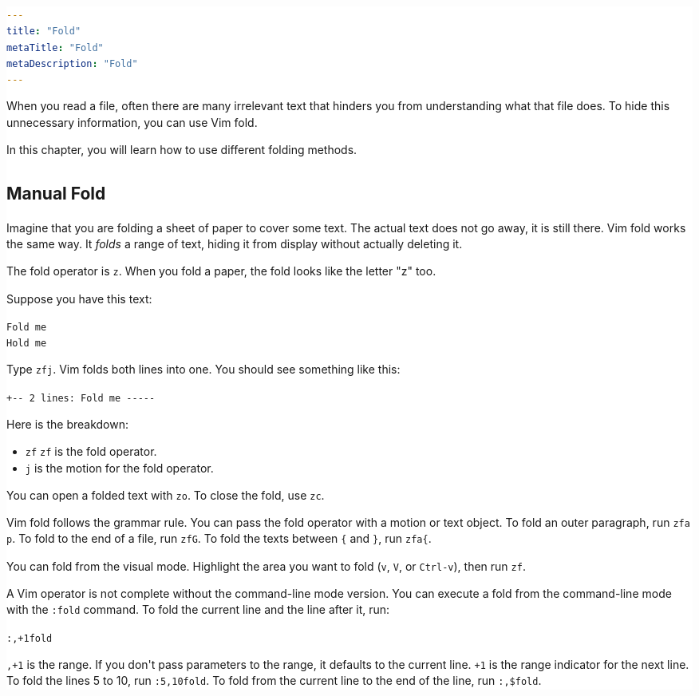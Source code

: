```yaml
---
title: "Fold"
metaTitle: "Fold"
metaDescription: "Fold"
---
```


When you read a file, often there are many irrelevant text that hinders you from understanding what that file does. To hide this unnecessary information, you can use Vim fold.

In this chapter, you will learn how to use different folding methods.

## Manual Fold

Imagine that you are folding a sheet of paper to cover some text. The actual text does not go away, it is still there. Vim fold works the same way. It *folds* a range of text, hiding it from display without actually deleting it.

The fold operator is `z`. When you fold a paper, the fold looks like the letter "z" too.

Suppose you have this text:

```
Fold me
Hold me
```

Type `zfj`. Vim folds both lines into one. You should see something like this:

```
+-- 2 lines: Fold me -----
```

Here is the breakdown:

- `zf` `zf` is the fold operator.
- `j` is the motion for the fold operator.

You can open a folded text with `zo`. To close the fold, use `zc`.

Vim fold follows the grammar rule. You can pass the fold operator with a motion or text object. To fold an outer paragraph, run `zfap`. To fold to the end of a file, run `zfG`. To fold the texts between `{` and `}`, run `zfa{`.

You can fold from the visual mode. Highlight the area you want to fold (`v`, `V`, or `Ctrl-v`), then run `zf`.

A Vim operator is not complete without the command-line mode version. You can execute a fold from the command-line mode with the `:fold` command. To fold the current line and the line after it, run:

```
:,+1fold
```

`,+1` is the range. If you don't pass parameters to the range, it defaults to the current line. `+1` is the range indicator for the next line. To fold the lines 5 to 10, run `:5,10fold`. To fold from the current line to the end of the line, run `:,$fold`.
